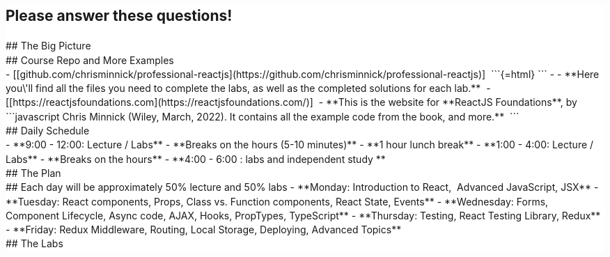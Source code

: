 ## Please answer these questions!
</div>
<div>
</div>
<div>
## The Big Picture
</div>
<div>
</div>
<div>
</div>
<div>
## Course Repo and More Examples
</div>
<div>
- [[github.com/chrisminnick/professional-reactjs](https://github.com/chrisminnick/professional-reactjs)] 
```{=html}
```
-   - **Here
        you\'ll find all the files you need to complete the labs, as
        well as the completed solutions for each
        lab.** 
- [[https://reactjsfoundations.com](https://reactjsfoundations.com/)] 
    - **This is
        the website for **ReactJS Foundations**, by
```javascript
    Chris Minnick (Wiley, March, 2022). It contains all the example
    code from the book, and more.** 
```
</div>
<div>
</div>
<div>
</div>
<div>
## Daily Schedule
</div>
<div>
- **9:00 - 12:00: Lecture / Labs**
- **Breaks on the hours (5-10 minutes)**
- **1 hour lunch break**
- **1:00 - 4:00: Lecture / Labs**
- **Breaks on the hours**
- **4:00 - 6:00 : labs and independent study ** </div> <div> </div> <div> </div> <div> </div> <div>
## The Plan
</div>
<div>
## Each day will be approximately 50% lecture and 50% labs
- **Monday: Introduction to React,  Advanced JavaScript, JSX**
- **Tuesday: React components, Props, Class vs. Function components, React State, Events**
- **Wednesday: Forms, Component Lifecycle, Async code, AJAX, Hooks, PropTypes, TypeScript**
- **Thursday: Testing, React Testing Library, Redux**
- **Friday: Redux Middleware, Routing, Local Storage, Deploying, Advanced Topics** </div> <div> </div> <div> </div> <div>
## The Labs
</div>